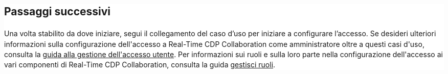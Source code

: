 ## Passaggi successivi

Una volta stabilito da dove iniziare, segui il collegamento del caso d’uso per iniziare a configurare l’accesso. Se desideri ulteriori informazioni sulla configurazione dell&#39;accesso a Real-Time CDP Collaboration come amministratore oltre a questi casi d&#39;uso, consulta la [guida alla gestione dell&#39;accesso utente](manage-user-access.md). Per informazioni sui ruoli e sulla loro parte nella configurazione dell&#39;accesso ai vari componenti di Real-Time CDP Collaboration, consulta la guida [gestisci ruoli](manage-roles.md).

